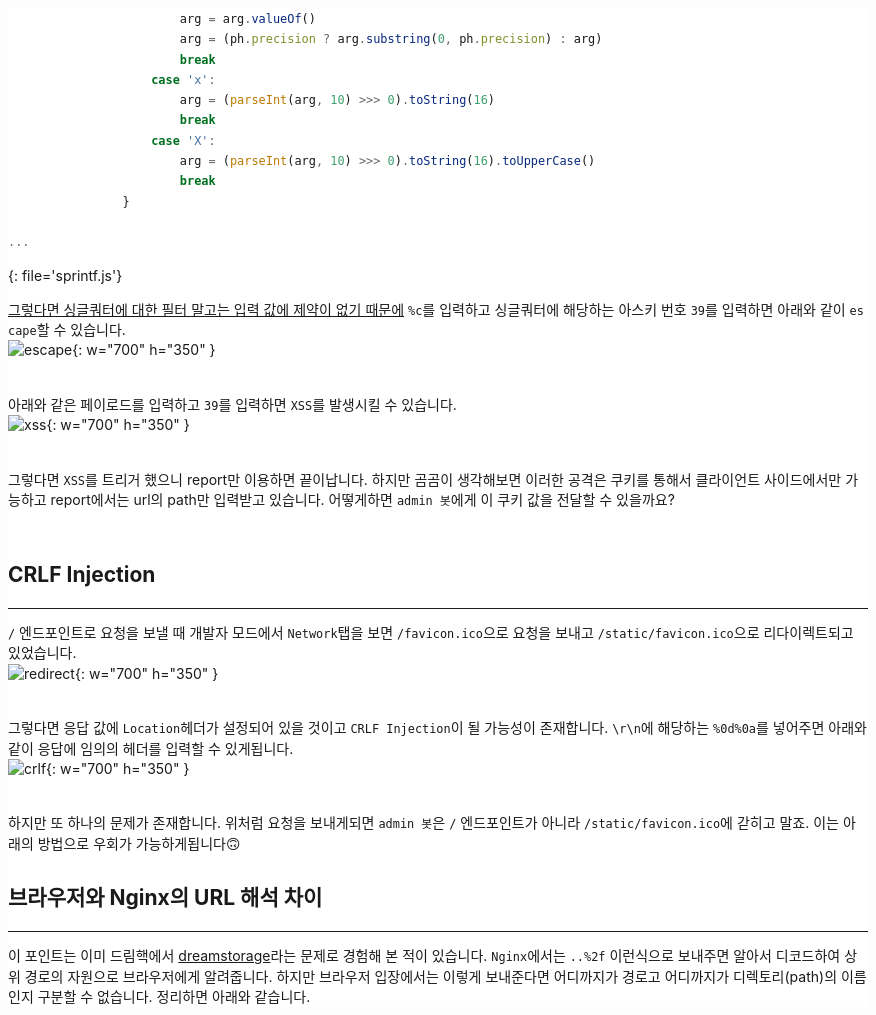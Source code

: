 ```javascript
                        arg = arg.valueOf()
                        arg = (ph.precision ? arg.substring(0, ph.precision) : arg)
                        break
                    case 'x':
                        arg = (parseInt(arg, 10) >>> 0).toString(16)
                        break
                    case 'X':
                        arg = (parseInt(arg, 10) >>> 0).toString(16).toUpperCase()
                        break
                }

...

```
{: file='sprintf.js'}
<br/>

<u>그렇다면 싱글쿼터에 대한 필터 말고는 입력 값에 제약이 없기 때문에</u> `%c`를 입력하고 싱글쿼터에 해당하는 아스키 번호 `39`를 입력하면 아래와 같이 `escape`할 수 있습니다.  
![escape](../../../assets/img/2023-03-04/escape.png){: w="700" h="350" }  
<br/>

아래와 같은 페이로드를 입력하고 `39`를 입력하면 `XSS`를 발생시킬 수 있습니다.  
![xss](../../../assets/img/2023-03-04/xss.png){: w="700" h="350" }  
<br/>

그렇다면 `XSS`를 트리거 했으니 report만 이용하면 끝이납니다. 하지만 곰곰이 생각해보면 이러한 공격은 쿠키를 통해서 클라이언트 사이드에서만 가능하고 report에서는 url의 path만 입력받고 있습니다. 어떻게하면 `admin 봇`에게 이 쿠키 값을 전달할 수 있을까요?  
<br/>

## CRLF Injection
***
`/` 엔드포인트로 요청을 보낼 때 개발자 모드에서 `Network`탭을 보면 `/favicon.ico`으로 요청을 보내고 `/static/favicon.ico`으로 리다이렉트되고 있었습니다.  
![redirect](../../../assets/img/2023-03-04/redirect.png){: w="700" h="350" }  
<br/>

그렇다면 응답 값에 `Location`헤더가 설정되어 있을 것이고 `CRLF Injection`이 될 가능성이 존재합니다. `\r\n`에 해당하는 `%0d%0a`를 넣어주면 아래와 같이 응답에 임의의 헤더를 입력할 수 있게됩니다.  
![crlf](../../../assets/img/2023-03-04/crlf.png){: w="700" h="350" }  
<br/>

하지만 또 하나의 문제가 존재합니다. 위처럼 요청을 보내게되면 `admin 봇`은 `/` 엔드포인트가 아니라 `/static/favicon.ico`에 갇히고 말죠. 이는 아래의 방법으로 우회가 가능하게됩니다🙃  

## 브라우저와 Nginx의 URL 해석 차이
***
이 포인트는 이미 드림핵에서 [dreamstorage](https://dreamhack.io/wargame/challenges/144/)라는 문제로 경험해 본 적이 있습니다. `Nginx`에서는 `..%2f` 이런식으로 보내주면 알아서 디코드하여 상위 경로의 자원으로 브라우저에게 알려줍니다. 하지만 브라우저 입장에서는 이렇게 보내준다면 어디까지가 경로고 어디까지가 디렉토리(path)의 이름인지 구분할 수 없습니다. 정리하면 아래와 같습니다.  
